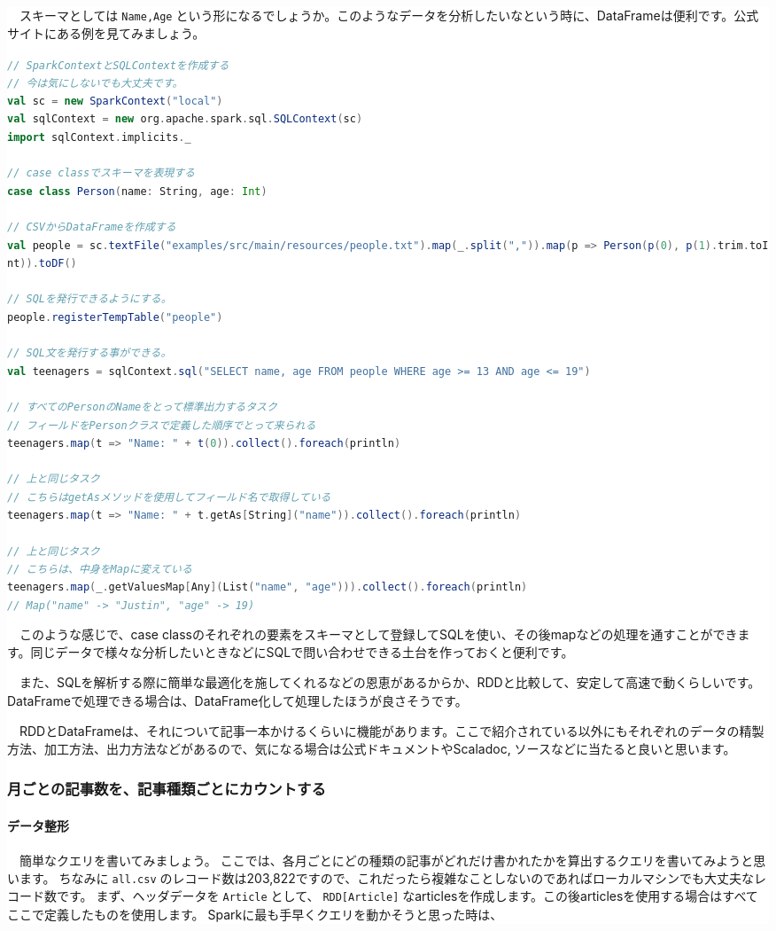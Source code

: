 　スキーマとしては `Name,Age` という形になるでしょうか。このようなデータを分析したいなという時に、DataFrameは便利です。公式サイトにある例を見てみましょう。

```scala
// SparkContextとSQLContextを作成する
// 今は気にしないでも大丈夫です。
val sc = new SparkContext("local")
val sqlContext = new org.apache.spark.sql.SQLContext(sc)
import sqlContext.implicits._

// case classでスキーマを表現する
case class Person(name: String, age: Int)

// CSVからDataFrameを作成する
val people = sc.textFile("examples/src/main/resources/people.txt").map(_.split(",")).map(p => Person(p(0), p(1).trim.toInt)).toDF()

// SQLを発行できるようにする。
people.registerTempTable("people")

// SQL文を発行する事ができる。
val teenagers = sqlContext.sql("SELECT name, age FROM people WHERE age >= 13 AND age <= 19")

// すべてのPersonのNameをとって標準出力するタスク
// フィールドをPersonクラスで定義した順序でとって来られる
teenagers.map(t => "Name: " + t(0)).collect().foreach(println)

// 上と同じタスク
// こちらはgetAsメソッドを使用してフィールド名で取得している
teenagers.map(t => "Name: " + t.getAs[String]("name")).collect().foreach(println)

// 上と同じタスク
// こちらは、中身をMapに変えている
teenagers.map(_.getValuesMap[Any](List("name", "age"))).collect().foreach(println)
// Map("name" -> "Justin", "age" -> 19)

```

　このような感じで、case classのそれぞれの要素をスキーマとして登録してSQLを使い、その後mapなどの処理を通すことができます。同じデータで様々な分析したいときなどにSQLで問い合わせできる土台を作っておくと便利です。

　また、SQLを解析する際に簡単な最適化を施してくれるなどの恩恵があるからか、RDDと比較して、安定して高速で動くらしいです。DataFrameで処理できる場合は、DataFrame化して処理したほうが良さそうです。

　RDDとDataFrameは、それについて記事一本かけるくらいに機能があります。ここで紹介されている以外にもそれぞれのデータの精製方法、加工方法、出力方法などがあるので、気になる場合は公式ドキュメントやScaladoc, ソースなどに当たると良いと思います。

### 月ごとの記事数を、記事種類ごとにカウントする

#### データ整形
　簡単なクエリを書いてみましょう。
ここでは、各月ごとにどの種類の記事がどれだけ書かれたかを算出するクエリを書いてみようと思います。
ちなみに `all.csv` のレコード数は203,822ですので、これだったら複雑なことしないのであればローカルマシンでも大丈夫なレコード数です。
まず、ヘッダデータを `Article` として、 `RDD[Article]` なarticlesを作成します。この後articlesを使用する場合はすべてここで定義したものを使用します。
Sparkに最も手早くクエリを動かそうと思った時は、

